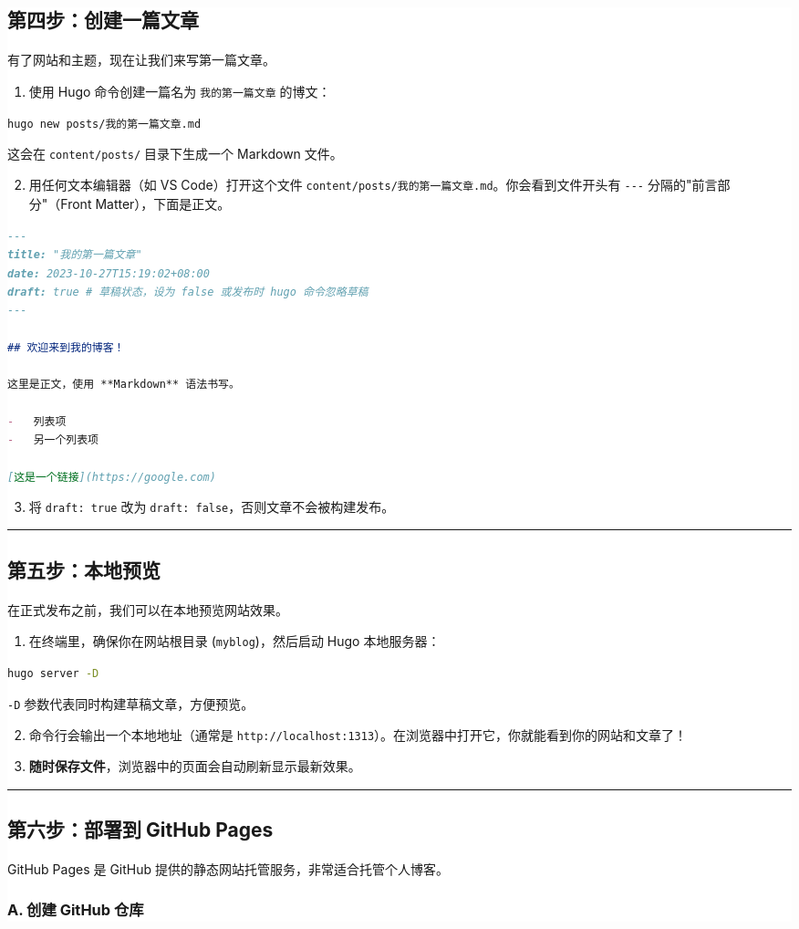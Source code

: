 
## 第四步：创建一篇文章

有了网站和主题，现在让我们来写第一篇文章。

1.  使用 Hugo 命令创建一篇名为 `我的第一篇文章` 的博文：
```bash
hugo new posts/我的第一篇文章.md
```
这会在 `content/posts/` 目录下生成一个 Markdown 文件。

2.  用任何文本编辑器（如 VS Code）打开这个文件 `content/posts/我的第一篇文章.md`。你会看到文件开头有 `---` 分隔的"前言部分"（Front Matter），下面是正文。

```markdown
---
title: "我的第一篇文章"
date: 2023-10-27T15:19:02+08:00
draft: true # 草稿状态，设为 false 或发布时 hugo 命令忽略草稿
---

## 欢迎来到我的博客！

这里是正文，使用 **Markdown** 语法书写。

-   列表项
-   另一个列表项

[这是一个链接](https://google.com)
```

3.  将 `draft: true` 改为 `draft: false`，否则文章不会被构建发布。

---

## 第五步：本地预览

在正式发布之前，我们可以在本地预览网站效果。

1.  在终端里，确保你在网站根目录 (`myblog`)，然后启动 Hugo 本地服务器：
```bash
hugo server -D
```
`-D` 参数代表同时构建草稿文章，方便预览。

2.  命令行会输出一个本地地址（通常是 `http://localhost:1313`）。在浏览器中打开它，你就能看到你的网站和文章了！

3.  **随时保存文件**，浏览器中的页面会自动刷新显示最新效果。

---

## 第六步：部署到 GitHub Pages

GitHub Pages 是 GitHub 提供的静态网站托管服务，非常适合托管个人博客。

### A. 创建 GitHub 仓库
